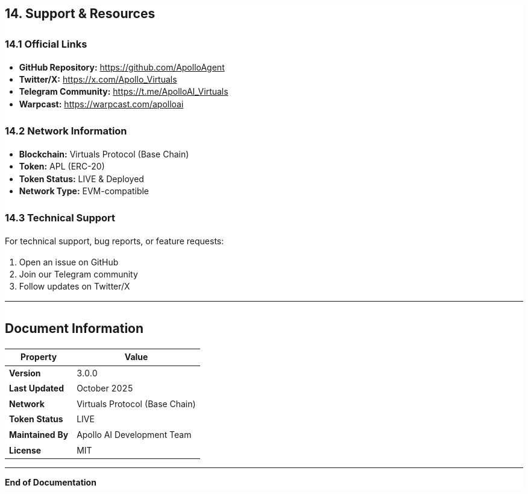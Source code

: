 
## 14. Support & Resources

### 14.1 Official Links

- **GitHub Repository:** https://github.com/ApolloAgent
- **Twitter/X:** https://x.com/Apollo_Virtuals
- **Telegram Community:** https://t.me/ApolloAI_Virtuals
- **Warpcast:** https://warpcast.com/apolloai

### 14.2 Network Information

- **Blockchain:** Virtuals Protocol (Base Chain)
- **Token:** APL (ERC-20)
- **Token Status:** LIVE & Deployed
- **Network Type:** EVM-compatible

### 14.3 Technical Support

For technical support, bug reports, or feature requests:
1. Open an issue on GitHub
2. Join our Telegram community
3. Follow updates on Twitter/X

---

## Document Information

| Property | Value |
|----------|-------|
| **Version** | 3.0.0 |
| **Last Updated** | October 2025 |
| **Network** | Virtuals Protocol (Base Chain) |
| **Token Status** | LIVE |
| **Maintained By** | Apollo AI Development Team |
| **License** | MIT |

---

**End of Documentation**
